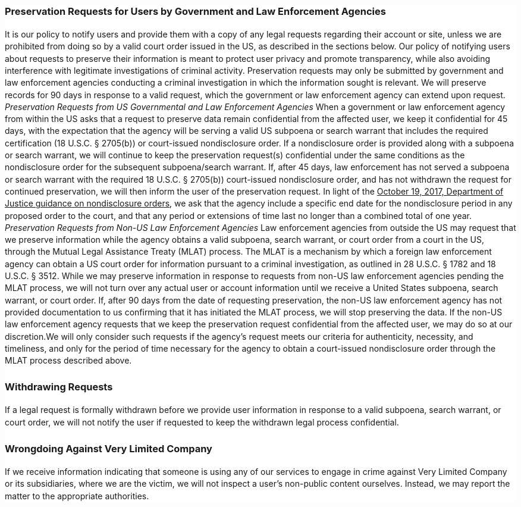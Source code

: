 
### Preservation Requests for Users by Government and Law Enforcement Agencies

It is our policy to notify users and provide them with a copy of any legal requests regarding their account or site, unless we are prohibited from doing so by a valid court order issued in the US, as described in the sections below. Our policy of notifying users about requests to preserve their information is meant to protect user privacy and promote transparency, while also avoiding interference with legitimate investigations of criminal activity. Preservation requests may only be submitted by government and law enforcement agencies conducting a criminal investigation in which the information sought is relevant. We will preserve records for 90 days in response to a valid request, which the government or law enforcement agency can extend upon request. _Preservation Requests from US Governmental and Law Enforcement Agencies_ When a government or law enforcement agency from within the US asks that a request to preserve data remain confidential from the affected user, we keep it confidential for 45 days, with the expectation that the agency will be serving a valid US subpoena or search warrant that includes the required certification (18 U.S.C. § 2705(b)) or court-issued nondisclosure order. If a nondisclosure order is provided along with a subpoena or search warrant, we will continue to keep the preservation request(s) confidential under the same conditions as the nondisclosure order for the subsequent subpoena/search warrant. If, after 45 days, law enforcement has not served a subpoena or search warrant with the required 18 U.S.C. § 2705(b)) court-issued nondisclosure order, and has not withdrawn the request for continued preservation, we will then inform the user of the preservation request. In light of the [October 19, 2017, Department of Justice guidance on nondisclosure orders](https://www.justice.gov/criminal-ccips/page/file/1005791/download), we ask that the agency include a specific end date for the nondisclosure period in any proposed order to the court, and that any period or extensions of time last no longer than a combined total of one year.    _Preservation Requests from Non-US Law Enforcement Agencies_ Law enforcement agencies from outside the US may request that we preserve information while the agency obtains a valid subpoena, search warrant, or court order from a court in the US, through the Mutual Legal Assistance Treaty (MLAT) process. The MLAT is a mechanism by which a foreign law enforcement agency can obtain a US court order for information pursuant to a criminal investigation, as outlined in 28 U.S.C. § 1782 and 18 U.S.C. § 3512. While we may preserve information in response to requests from non-US law enforcement agencies pending the MLAT process, we will not turn over any actual user or account information until we receive a United States subpoena, search warrant, or court order. If, after 90 days from the date of requesting preservation, the non-US law enforcement agency has not provided documentation to us confirming that it has initiated the MLAT process, we will stop preserving the data. If the non-US law enforcement agency requests that we keep the preservation request confidential from the affected user, we may do so at our discretion.We will only consider such requests if the agency’s request meets our criteria for authenticity, necessity, and timeliness, and only for the period of time necessary for the agency to obtain a court-issued nondisclosure order through the MLAT process described above.

### Withdrawing Requests

If a legal request is formally withdrawn before we provide user information in response to a valid subpoena, search warrant, or court order, we will not notify the user if requested to keep the withdrawn legal process confidential.

### Wrongdoing Against Very Limited Company

If we receive information indicating that someone is using any of our services to engage in crime against Very Limited Company or its subsidiaries, where we are the victim, we will not inspect a user’s non-public content ourselves. Instead, we may report the matter to the appropriate authorities.

